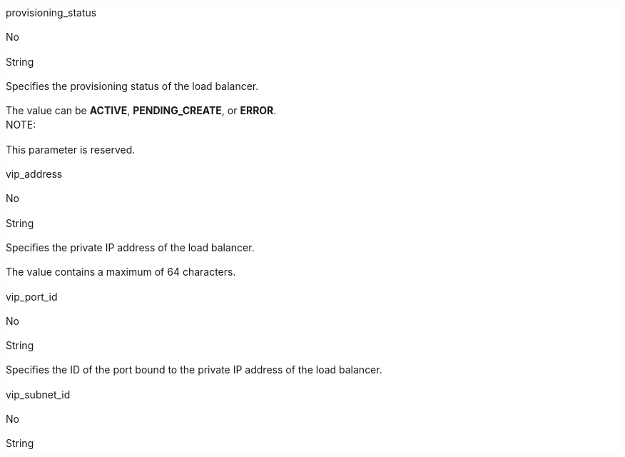 </tr>
<tr id="row211124155719"><td class="cellrowborder" valign="top" width="15%" headers="mcps1.2.5.1.1 "><p id="p701424175719"><a name="p701424175719"></a><a name="p701424175719"></a>provisioning_status</p>
</td>
<td class="cellrowborder" valign="top" width="17%" headers="mcps1.2.5.1.2 "><p id="p80112445710"><a name="p80112445710"></a><a name="p80112445710"></a>No</p>
</td>
<td class="cellrowborder" valign="top" width="16%" headers="mcps1.2.5.1.3 "><p id="p16016249572"><a name="p16016249572"></a><a name="p16016249572"></a>String</p>
</td>
<td class="cellrowborder" valign="top" width="52%" headers="mcps1.2.5.1.4 "><p id="p135290391532"><a name="p135290391532"></a><a name="p135290391532"></a>Specifies the provisioning status of the load balancer.</p>
<div class="p" id="p167561741236"><a name="p167561741236"></a><a name="p167561741236"></a>The value can be <strong id="b842352706165943"><a name="b842352706165943"></a><a name="b842352706165943"></a>ACTIVE</strong>, <strong id="b842352706165947"><a name="b842352706165947"></a><a name="b842352706165947"></a>PENDING_CREATE</strong>, or <strong id="b842352706165951"><a name="b842352706165951"></a><a name="b842352706165951"></a>ERROR</strong>.<div class="note" id="note13012455718"><a name="note13012455718"></a><a name="note13012455718"></a><span class="notetitle"> NOTE: </span><div class="notebody"><p id="p90112419574"><a name="p90112419574"></a><a name="p90112419574"></a>This parameter is reserved.</p>
</div></div>
</div>
</td>
</tr>
<tr id="row10152418573"><td class="cellrowborder" valign="top" width="15%" headers="mcps1.2.5.1.1 "><p id="p17112245570"><a name="p17112245570"></a><a name="p17112245570"></a>vip_address</p>
</td>
<td class="cellrowborder" valign="top" width="17%" headers="mcps1.2.5.1.2 "><p id="p17112405715"><a name="p17112405715"></a><a name="p17112405715"></a>No</p>
</td>
<td class="cellrowborder" valign="top" width="16%" headers="mcps1.2.5.1.3 "><p id="p201424175713"><a name="p201424175713"></a><a name="p201424175713"></a>String</p>
</td>
<td class="cellrowborder" valign="top" width="52%" headers="mcps1.2.5.1.4 "><p id="p31824165715"><a name="p31824165715"></a><a name="p31824165715"></a>Specifies the private IP address of the load balancer.</p>
<p id="p13202733195720"><a name="p13202733195720"></a><a name="p13202733195720"></a>The value contains a maximum of 64 characters.</p>
</td>
</tr>
<tr id="row16112244576"><td class="cellrowborder" valign="top" width="15%" headers="mcps1.2.5.1.1 "><p id="p14119244570"><a name="p14119244570"></a><a name="p14119244570"></a>vip_port_id</p>
</td>
<td class="cellrowborder" valign="top" width="17%" headers="mcps1.2.5.1.2 "><p id="p12132412573"><a name="p12132412573"></a><a name="p12132412573"></a>No</p>
</td>
<td class="cellrowborder" valign="top" width="16%" headers="mcps1.2.5.1.3 "><p id="p4723204915910"><a name="p4723204915910"></a><a name="p4723204915910"></a>String</p>
</td>
<td class="cellrowborder" valign="top" width="52%" headers="mcps1.2.5.1.4 "><p id="p171112485712"><a name="p171112485712"></a><a name="p171112485712"></a>Specifies the ID of the port bound to the private IP address of the load balancer.</p>
</td>
</tr>
<tr id="row721424155710"><td class="cellrowborder" valign="top" width="15%" headers="mcps1.2.5.1.1 "><p id="p81112415576"><a name="p81112415576"></a><a name="p81112415576"></a>vip_subnet_id</p>
</td>
<td class="cellrowborder" valign="top" width="17%" headers="mcps1.2.5.1.2 "><p id="p1012024125713"><a name="p1012024125713"></a><a name="p1012024125713"></a>No</p>
</td>
<td class="cellrowborder" valign="top" width="16%" headers="mcps1.2.5.1.3 "><p id="p17766451692"><a name="p17766451692"></a><a name="p17766451692"></a>String</p>